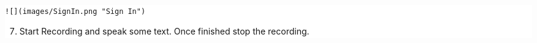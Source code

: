     ![](images/SignIn.png "Sign In")

7. Start Recording and speak some text. Once finished stop the recording. 
   